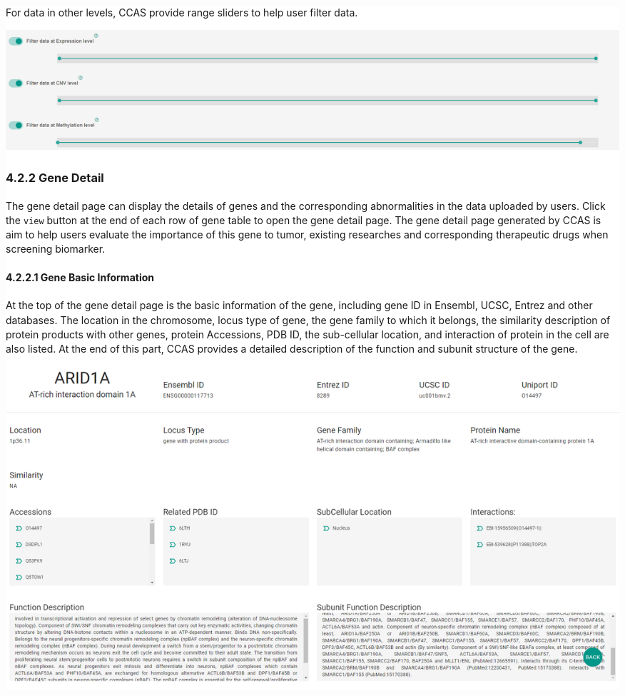 

For data in other levels, CCAS provide range sliders to help user filter data.

![gene table filter in snv level](./datafilter-other-level.png ':size=100%')


### 4.2.2 Gene Detail


The gene detail page can display the details of genes and the corresponding abnormalities in the data uploaded by users. Click the `view` button at the end of each row of gene table to open the gene detail page. The gene detail page generated by CCAS is aim to help users evaluate the importance of this gene to tumor, existing researches and corresponding therapeutic drugs when screening biomarker.

#### 4.2.2.1 Gene Basic Information

At the top of the gene detail page is the basic information of the gene, including gene ID in Ensembl, UCSC, Entrez and other databases. The location in the chromosome, locus type of gene, the gene family to which it belongs, the similarity description of protein products with other genes, protein Accessions, PDB ID, the sub-cellular location, and interaction of protein in the cell are also listed. At the end of this part, CCAS  provides a detailed description of the function and subunit structure of the gene.

![](./genedetail_basic.png ':size=100%')
